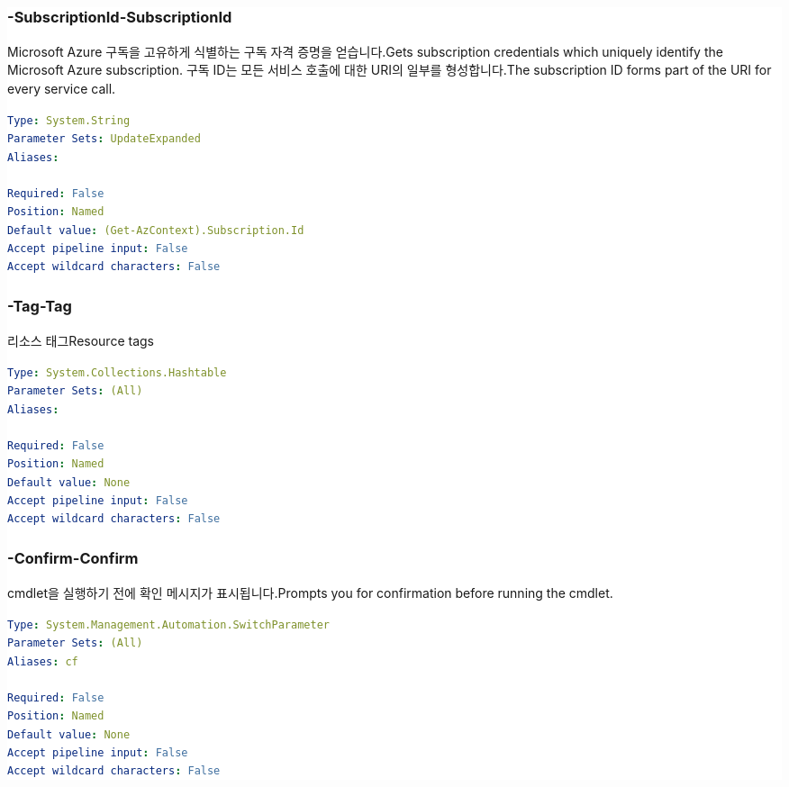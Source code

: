 ### <span data-ttu-id="7c2c0-167">-SubscriptionId</span><span class="sxs-lookup"><span data-stu-id="7c2c0-167">-SubscriptionId</span></span>
<span data-ttu-id="7c2c0-168">Microsoft Azure 구독을 고유하게 식별하는 구독 자격 증명을 얻습니다.</span><span class="sxs-lookup"><span data-stu-id="7c2c0-168">Gets subscription credentials which uniquely identify the Microsoft Azure subscription.</span></span>
<span data-ttu-id="7c2c0-169">구독 ID는 모든 서비스 호출에 대한 URI의 일부를 형성합니다.</span><span class="sxs-lookup"><span data-stu-id="7c2c0-169">The subscription ID forms part of the URI for every service call.</span></span>

```yaml
Type: System.String
Parameter Sets: UpdateExpanded
Aliases:

Required: False
Position: Named
Default value: (Get-AzContext).Subscription.Id
Accept pipeline input: False
Accept wildcard characters: False
```

### <span data-ttu-id="7c2c0-170">-Tag</span><span class="sxs-lookup"><span data-stu-id="7c2c0-170">-Tag</span></span>
<span data-ttu-id="7c2c0-171">리소스 태그</span><span class="sxs-lookup"><span data-stu-id="7c2c0-171">Resource tags</span></span>

```yaml
Type: System.Collections.Hashtable
Parameter Sets: (All)
Aliases:

Required: False
Position: Named
Default value: None
Accept pipeline input: False
Accept wildcard characters: False
```

### <span data-ttu-id="7c2c0-172">-Confirm</span><span class="sxs-lookup"><span data-stu-id="7c2c0-172">-Confirm</span></span>
<span data-ttu-id="7c2c0-173">cmdlet을 실행하기 전에 확인 메시지가 표시됩니다.</span><span class="sxs-lookup"><span data-stu-id="7c2c0-173">Prompts you for confirmation before running the cmdlet.</span></span>

```yaml
Type: System.Management.Automation.SwitchParameter
Parameter Sets: (All)
Aliases: cf

Required: False
Position: Named
Default value: None
Accept pipeline input: False
Accept wildcard characters: False
```
